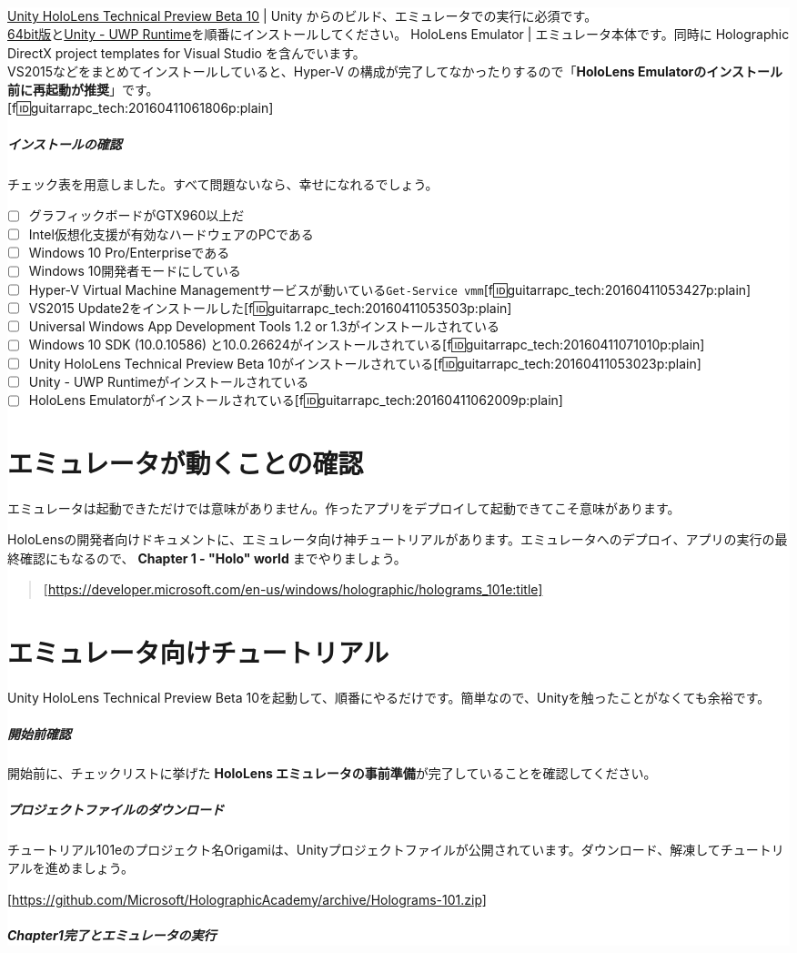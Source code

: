 [Unity HoloLens Technical Preview Beta 10](https://unity3d.com/jp/pages/windows/hololens) | Unity からのビルド、エミュレータでの実行に必須です。<br/>[64bit版](https://beta.unity3d.com/download/24077ef8c12f/UnitySetup64.exe)と[Unity - UWP Runtime](https://beta.unity3d.com/download/24077ef8c12f/UnitySetup-Metro-Support-for-Editor-5.4.0b10-HTP.exe)を順番にインストールしてください。
HoloLens Emulator | エミュレータ本体です。同時に Holographic DirectX project templates for Visual Studio を含んでいます。<br/>VS2015などをまとめてインストールしていると、Hyper-V の構成が完了してなかったりするので「**HoloLens Emulatorのインストール前に再起動が推奨**」です。<br/>[f:id:guitarrapc_tech:20160411061806p:plain]

##### インストールの確認

チェック表を用意しました。すべて問題ないなら、幸せになれるでしょう。


- [ ] グラフィックボードがGTX960以上だ
- [ ] Intel仮想化支援が有効なハードウェアのPCである
- [ ] Windows 10 Pro/Enterpriseである
- [ ] Windows 10開発者モードにしている
- [ ] Hyper-V Virtual Machine Managementサービスが動いている`Get-Service vmm`[f:id:guitarrapc_tech:20160411053427p:plain]
- [ ] VS2015 Update2をインストールした[f:id:guitarrapc_tech:20160411053503p:plain]
- [ ] Universal Windows App Development Tools 1.2 or 1.3がインストールされている
- [ ] Windows 10 SDK (10.0.10586) と10.0.26624がインストールされている[f:id:guitarrapc_tech:20160411071010p:plain]
- [ ] Unity HoloLens Technical Preview Beta 10がインストールされている[f:id:guitarrapc_tech:20160411053023p:plain]
- [ ] Unity - UWP Runtimeがインストールされている
- [ ] HoloLens Emulatorがインストールされている[f:id:guitarrapc_tech:20160411062009p:plain]

# エミュレータが動くことの確認

エミュレータは起動できただけでは意味がありません。作ったアプリをデプロイして起動できてこそ意味があります。


HoloLensの開発者向けドキュメントに、エミュレータ向け神チュートリアルがあります。エミュレータへのデプロイ、アプリの実行の最終確認にもなるので、 **Chapter 1 - "Holo" world** までやりましょう。

> [https://developer.microsoft.com/en-us/windows/holographic/holograms_101e:title]


# エミュレータ向けチュートリアル

Unity HoloLens Technical Preview Beta 10を起動して、順番にやるだけです。簡単なので、Unityを触ったことがなくても余裕です。

##### 開始前確認

開始前に、チェックリストに挙げた **HoloLens エミュレータの事前準備**が完了していることを確認してください。

##### プロジェクトファイルのダウンロード

チュートリアル101eのプロジェクト名Origamiは、Unityプロジェクトファイルが公開されています。ダウンロード、解凍してチュートリアルを進めましょう。

[https://github.com/Microsoft/HolographicAcademy/archive/Holograms-101.zip]

##### Chapter1完了とエミュレータの実行
